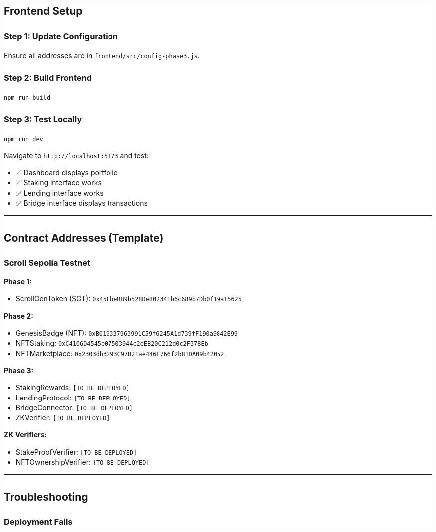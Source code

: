 ## Frontend Setup

### Step 1: Update Configuration

Ensure all addresses are in `frontend/src/config-phase3.js`.

### Step 2: Build Frontend

```bash
npm run build
```

### Step 3: Test Locally

```bash
npm run dev
```

Navigate to `http://localhost:5173` and test:
- ✅ Dashboard displays portfolio
- ✅ Staking interface works
- ✅ Lending interface works
- ✅ Bridge interface displays transactions

---

## Contract Addresses (Template)

### Scroll Sepolia Testnet

**Phase 1:**
- ScrollGenToken (SGT): `0x458beBB9b528De802341b6c689b7Db0f19a15625`

**Phase 2:**
- GenesisBadge (NFT): `0xB019337963991C59f6245A1d739fF190a9842E99`
- NFTStaking: `0xC4106D4545e07503944c2eEB20C212d0c2F378Eb`
- NFTMarketplace: `0x2303db3293C97D21ae446E766f2b81DA09b42052`

**Phase 3:**
- StakingRewards: `[TO BE DEPLOYED]`
- LendingProtocol: `[TO BE DEPLOYED]`
- BridgeConnector: `[TO BE DEPLOYED]`
- ZKVerifier: `[TO BE DEPLOYED]`

**ZK Verifiers:**
- StakeProofVerifier: `[TO BE DEPLOYED]`
- NFTOwnershipVerifier: `[TO BE DEPLOYED]`

---

## Troubleshooting

### Deployment Fails
